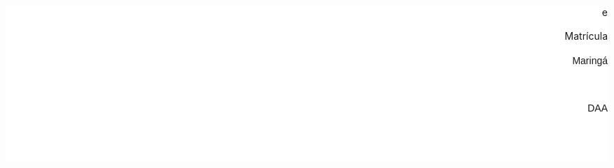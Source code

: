 <P ALIGN="RIGHT">e</P>
<P ALIGN="RIGHT">Matr&iacute;cula</FONT></TD>
<TD WIDTH="22%" VALIGN="TOP">
<FONT FACE="Arial"><P ALIGN="RIGHT">Maring&aacute;</FONT></TD>
<TD WIDTH="18%" VALIGN="TOP">
<FONT FACE="Arial"><P ALIGN="RIGHT">&nbsp;</P>
<P ALIGN="RIGHT">DAA</FONT></TD>
</TR>
</TABLE>
</P>

<FONT SIZE=2><P ALIGN="RIGHT">&nbsp;</P>
<P ALIGN="RIGHT">&nbsp;</P></FONT></BODY>
